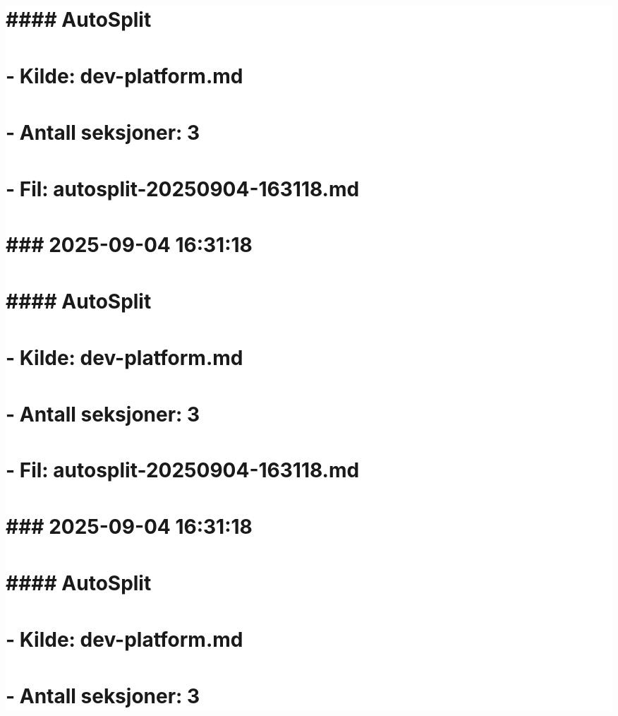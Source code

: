 # \#### AutoSplit

# \- Kilde: dev-platform.md

# \- Antall seksjoner: 3

# \- Fil: autosplit-20250904-163118.md

#

#

#

#

# \### 2025-09-04 16:31:18

# \#### AutoSplit

# \- Kilde: dev-platform.md

# \- Antall seksjoner: 3

# \- Fil: autosplit-20250904-163118.md

#

#

#

#

# \### 2025-09-04 16:31:18

# \#### AutoSplit

# \- Kilde: dev-platform.md

# \- Antall seksjoner: 3
